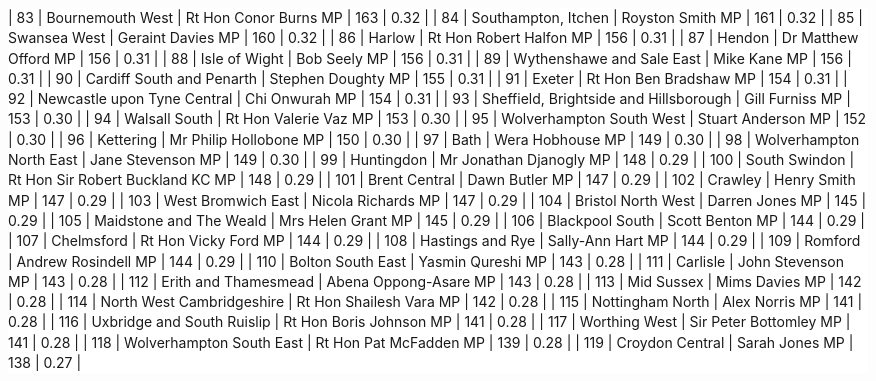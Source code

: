 | 83 | Bournemouth West | Rt Hon Conor Burns MP | 163 | 0.32 |
| 84 | Southampton, Itchen | Royston Smith MP | 161 | 0.32 |
| 85 | Swansea West | Geraint Davies MP | 160 | 0.32 |
| 86 | Harlow | Rt Hon Robert Halfon MP | 156 | 0.31 |
| 87 | Hendon | Dr Matthew Offord MP | 156 | 0.31 |
| 88 | Isle of Wight | Bob Seely MP | 156 | 0.31 |
| 89 | Wythenshawe and Sale East | Mike Kane MP | 156 | 0.31 |
| 90 | Cardiff South and Penarth | Stephen Doughty MP | 155 | 0.31 |
| 91 | Exeter | Rt Hon Ben Bradshaw MP | 154 | 0.31 |
| 92 | Newcastle upon Tyne Central | Chi Onwurah MP | 154 | 0.31 |
| 93 | Sheffield, Brightside and Hillsborough | Gill Furniss MP | 153 | 0.30 |
| 94 | Walsall South | Rt Hon Valerie Vaz MP | 153 | 0.30 |
| 95 | Wolverhampton South West | Stuart Anderson MP | 152 | 0.30 |
| 96 | Kettering | Mr Philip Hollobone MP | 150 | 0.30 |
| 97 | Bath | Wera Hobhouse MP | 149 | 0.30 |
| 98 | Wolverhampton North East | Jane Stevenson MP | 149 | 0.30 |
| 99 | Huntingdon | Mr Jonathan Djanogly MP | 148 | 0.29 |
| 100 | South Swindon | Rt Hon Sir Robert Buckland KC MP | 148 | 0.29 |
| 101 | Brent Central | Dawn Butler MP | 147 | 0.29 |
| 102 | Crawley | Henry Smith MP | 147 | 0.29 |
| 103 | West Bromwich East | Nicola Richards MP | 147 | 0.29 |
| 104 | Bristol North West | Darren Jones MP | 145 | 0.29 |
| 105 | Maidstone and The Weald | Mrs Helen Grant MP | 145 | 0.29 |
| 106 | Blackpool South | Scott Benton MP | 144 | 0.29 |
| 107 | Chelmsford | Rt Hon Vicky Ford MP | 144 | 0.29 |
| 108 | Hastings and Rye | Sally-Ann Hart MP | 144 | 0.29 |
| 109 | Romford | Andrew Rosindell MP | 144 | 0.29 |
| 110 | Bolton South East | Yasmin Qureshi MP | 143 | 0.28 |
| 111 | Carlisle | John Stevenson MP | 143 | 0.28 |
| 112 | Erith and Thamesmead | Abena Oppong-Asare MP | 143 | 0.28 |
| 113 | Mid Sussex | Mims Davies MP | 142 | 0.28 |
| 114 | North West Cambridgeshire | Rt Hon Shailesh Vara MP | 142 | 0.28 |
| 115 | Nottingham North | Alex Norris MP | 141 | 0.28 |
| 116 | Uxbridge and South Ruislip | Rt Hon Boris Johnson MP | 141 | 0.28 |
| 117 | Worthing West | Sir Peter Bottomley MP | 141 | 0.28 |
| 118 | Wolverhampton South East | Rt Hon Pat McFadden MP | 139 | 0.28 |
| 119 | Croydon Central | Sarah Jones MP | 138 | 0.27 |